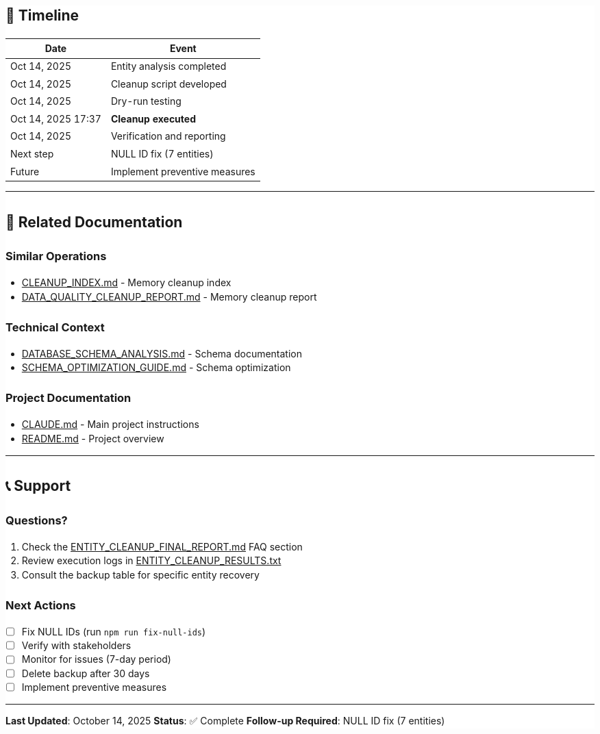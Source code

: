 
## 📅 Timeline

| Date | Event |
|------|-------|
| Oct 14, 2025 | Entity analysis completed |
| Oct 14, 2025 | Cleanup script developed |
| Oct 14, 2025 | Dry-run testing |
| Oct 14, 2025 17:37 | **Cleanup executed** |
| Oct 14, 2025 | Verification and reporting |
| Next step | NULL ID fix (7 entities) |
| Future | Implement preventive measures |

---

## 🔗 Related Documentation

### Similar Operations
- [CLEANUP_INDEX.md](./CLEANUP_INDEX.md) - Memory cleanup index
- [DATA_QUALITY_CLEANUP_REPORT.md](./DATA_QUALITY_CLEANUP_REPORT.md) - Memory cleanup report

### Technical Context
- [DATABASE_SCHEMA_ANALYSIS.md](../schema/DATABASE_SCHEMA_ANALYSIS.md) - Schema documentation
- [SCHEMA_OPTIMIZATION_GUIDE.md](../schema/SCHEMA_OPTIMIZATION_GUIDE.md) - Schema optimization

### Project Documentation
- [CLAUDE.md](../../CLAUDE.md) - Main project instructions
- [README.md](../../README.md) - Project overview

---

## 📞 Support

### Questions?

1. Check the [ENTITY_CLEANUP_FINAL_REPORT.md](../../ENTITY_CLEANUP_FINAL_REPORT.md) FAQ section
2. Review execution logs in [ENTITY_CLEANUP_RESULTS.txt](../../ENTITY_CLEANUP_RESULTS.txt)
3. Consult the backup table for specific entity recovery

### Next Actions

- [ ] Fix NULL IDs (run `npm run fix-null-ids`)
- [ ] Verify with stakeholders
- [ ] Monitor for issues (7-day period)
- [ ] Delete backup after 30 days
- [ ] Implement preventive measures

---

**Last Updated**: October 14, 2025
**Status**: ✅ Complete
**Follow-up Required**: NULL ID fix (7 entities)
